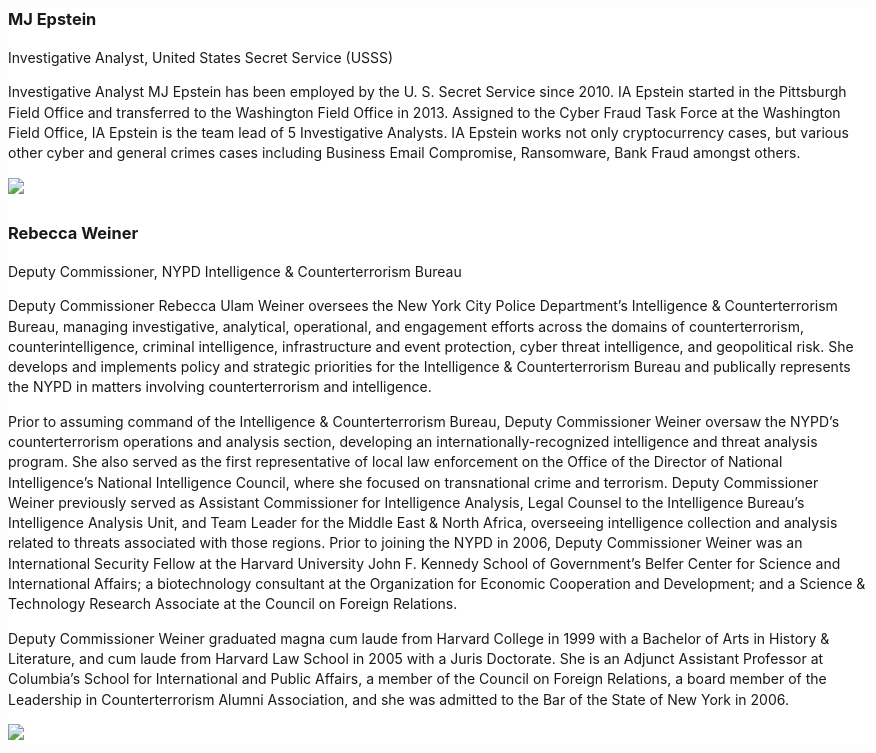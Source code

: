 ### MJ Epstein

Investigative Analyst, United States Secret Service (USSS)

Investigative Analyst MJ Epstein has been employed by the U. S. Secret Service
since 2010. IA Epstein started in the Pittsburgh Field Office and transferred
to the Washington Field Office in 2013. Assigned to the Cyber Fraud Task Force
at the Washington Field Office, IA Epstein is the team lead of 5 Investigative
Analysts. IA Epstein works not only cryptocurrency cases, but various other
cyber and general crimes cases including Business Email Compromise,
Ransomware, Bank Fraud amongst others.

![](https://www.chainalysis.com/wp-content/uploads/2024/03/rebecca-weiner.jpg)

### Rebecca Weiner

Deputy Commissioner, NYPD Intelligence & Counterterrorism Bureau

Deputy Commissioner Rebecca Ulam Weiner oversees the New York City Police
Department’s Intelligence & Counterterrorism Bureau, managing investigative,
analytical, operational, and engagement efforts across the domains of
counterterrorism, counterintelligence, criminal intelligence, infrastructure
and event protection, cyber threat intelligence, and geopolitical risk. She
develops and implements policy and strategic priorities for the Intelligence &
Counterterrorism Bureau and publically represents the NYPD in matters
involving counterterrorism and intelligence.

Prior to assuming command of the Intelligence & Counterterrorism Bureau,
Deputy Commissioner Weiner oversaw the NYPD’s counterterrorism operations and
analysis section, developing an internationally-recognized intelligence and
threat analysis program. She also served as the first representative of local
law enforcement on the Office of the Director of National Intelligence’s
National Intelligence Council, where she focused on transnational crime and
terrorism. Deputy Commissioner Weiner previously served as Assistant
Commissioner for Intelligence Analysis, Legal Counsel to the Intelligence
Bureau’s Intelligence Analysis Unit, and Team Leader for the Middle East &
North Africa, overseeing intelligence collection and analysis related to
threats associated with those regions. Prior to joining the NYPD in 2006,
Deputy Commissioner Weiner was an International Security Fellow at the Harvard
University John F. Kennedy School of Government’s Belfer Center for Science
and International Affairs; a biotechnology consultant at the Organization for
Economic Cooperation and Development; and a Science & Technology Research
Associate at the Council on Foreign Relations.

Deputy Commissioner Weiner graduated magna cum laude from Harvard College in
1999 with a Bachelor of Arts in History & Literature, and cum laude from
Harvard Law School in 2005 with a Juris Doctorate. She is an Adjunct Assistant
Professor at Columbia’s School for International and Public Affairs, a member
of the Council on Foreign Relations, a board member of the Leadership in
Counterterrorism Alumni Association, and she was admitted to the Bar of the
State of New York in 2006.

![](https://www.chainalysis.com/wp-content/uploads/2024/03/brett-tejpaul.jpg)
